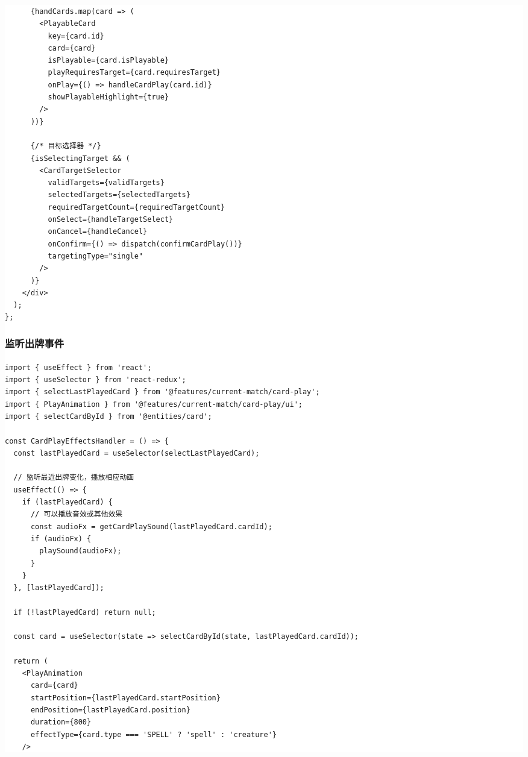 ```tsx
      {handCards.map(card => (
        <PlayableCard
          key={card.id}
          card={card}
          isPlayable={card.isPlayable}
          playRequiresTarget={card.requiresTarget}
          onPlay={() => handleCardPlay(card.id)}
          showPlayableHighlight={true}
        />
      ))}
      
      {/* 目标选择器 */}
      {isSelectingTarget && (
        <CardTargetSelector
          validTargets={validTargets}
          selectedTargets={selectedTargets}
          requiredTargetCount={requiredTargetCount}
          onSelect={handleTargetSelect}
          onCancel={handleCancel}
          onConfirm={() => dispatch(confirmCardPlay())}
          targetingType="single"
        />
      )}
    </div>
  );
};
```

### 监听出牌事件

```tsx
import { useEffect } from 'react';
import { useSelector } from 'react-redux';
import { selectLastPlayedCard } from '@features/current-match/card-play';
import { PlayAnimation } from '@features/current-match/card-play/ui';
import { selectCardById } from '@entities/card';

const CardPlayEffectsHandler = () => {
  const lastPlayedCard = useSelector(selectLastPlayedCard);
  
  // 监听最近出牌变化，播放相应动画
  useEffect(() => {
    if (lastPlayedCard) {
      // 可以播放音效或其他效果
      const audioFx = getCardPlaySound(lastPlayedCard.cardId);
      if (audioFx) {
        playSound(audioFx);
      }
    }
  }, [lastPlayedCard]);
  
  if (!lastPlayedCard) return null;
  
  const card = useSelector(state => selectCardById(state, lastPlayedCard.cardId));
  
  return (
    <PlayAnimation
      card={card}
      startPosition={lastPlayedCard.startPosition}
      endPosition={lastPlayedCard.position}
      duration={800}
      effectType={card.type === 'SPELL' ? 'spell' : 'creature'}
    />
```